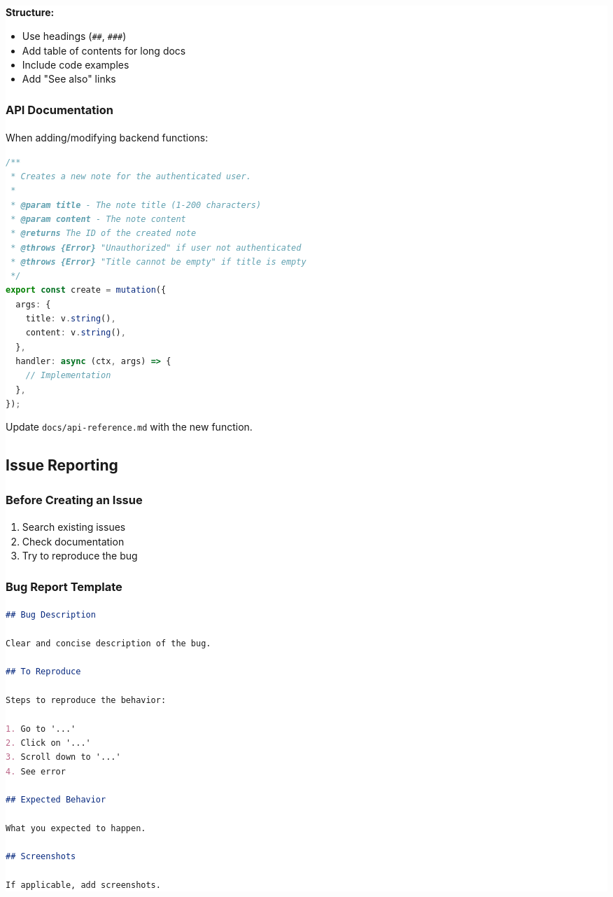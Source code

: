 **Structure:**

- Use headings (`##`, `###`)
- Add table of contents for long docs
- Include code examples
- Add "See also" links

### API Documentation

When adding/modifying backend functions:

```typescript
/**
 * Creates a new note for the authenticated user.
 *
 * @param title - The note title (1-200 characters)
 * @param content - The note content
 * @returns The ID of the created note
 * @throws {Error} "Unauthorized" if user not authenticated
 * @throws {Error} "Title cannot be empty" if title is empty
 */
export const create = mutation({
  args: {
    title: v.string(),
    content: v.string(),
  },
  handler: async (ctx, args) => {
    // Implementation
  },
});
```

Update `docs/api-reference.md` with the new function.

## Issue Reporting

### Before Creating an Issue

1. Search existing issues
2. Check documentation
3. Try to reproduce the bug

### Bug Report Template

```markdown
## Bug Description

Clear and concise description of the bug.

## To Reproduce

Steps to reproduce the behavior:

1. Go to '...'
2. Click on '...'
3. Scroll down to '...'
4. See error

## Expected Behavior

What you expected to happen.

## Screenshots

If applicable, add screenshots.
```